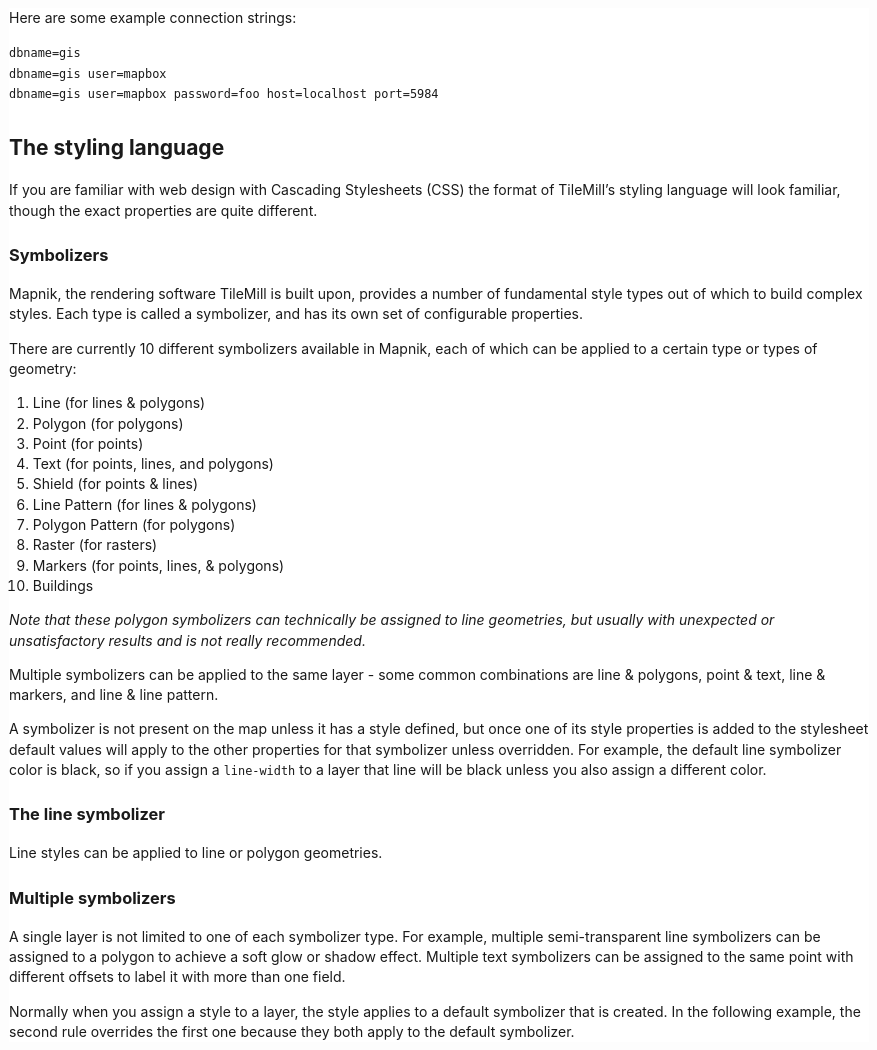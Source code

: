 Here are some example connection strings:

    dbname=gis
    dbname=gis user=mapbox
    dbname=gis user=mapbox password=foo host=localhost port=5984

## The styling language

If you are familiar with web design with Cascading Stylesheets (CSS) the format of TileMill’s styling language will look familiar, though the exact properties are quite different.

### Symbolizers

Mapnik, the rendering software TileMill is built upon, provides a number of fundamental style types out of which to build complex styles. Each type is called a symbolizer, and has its own set of configurable properties.

There are currently 10 different symbolizers available in Mapnik, each of which can be applied to a certain type or types of geometry:

1. Line (for lines & polygons)
2. Polygon (for polygons)
3. Point (for points)
4. Text (for points, lines, and polygons)
5. Shield (for points & lines)
6. Line Pattern (for lines & polygons)
7. Polygon Pattern (for polygons)
8. Raster (for rasters)
9. Markers (for points, lines, & polygons)
10. Buildings

*Note that these polygon symbolizers can technically be assigned to line geometries, but usually with unexpected or unsatisfactory results and is not really recommended.*

Multiple symbolizers can be applied to the same layer - some common combinations are line & polygons, point & text, line & markers, and line & line pattern.

A symbolizer is not present on the map unless it has a style defined, but once one of its style properties is added to the stylesheet default values will apply to the other properties for that symbolizer unless overridden. For example, the default line symbolizer color is black, so if you assign a `line-width` to a layer that line will be black unless you also assign a different color.

### The line symbolizer

Line styles can be applied to line or polygon geometries.

### Multiple symbolizers

A single layer is not limited to one of each symbolizer type. For example, multiple semi-transparent line symbolizers can be assigned to a polygon to achieve a soft glow or shadow effect. Multiple text symbolizers can be assigned to the same point with different offsets to label it with more than one field.

Normally when you assign a style to a layer, the style applies to a default symbolizer that is created. In the following example, the second rule overrides the first one because they both apply to the default symbolizer.
